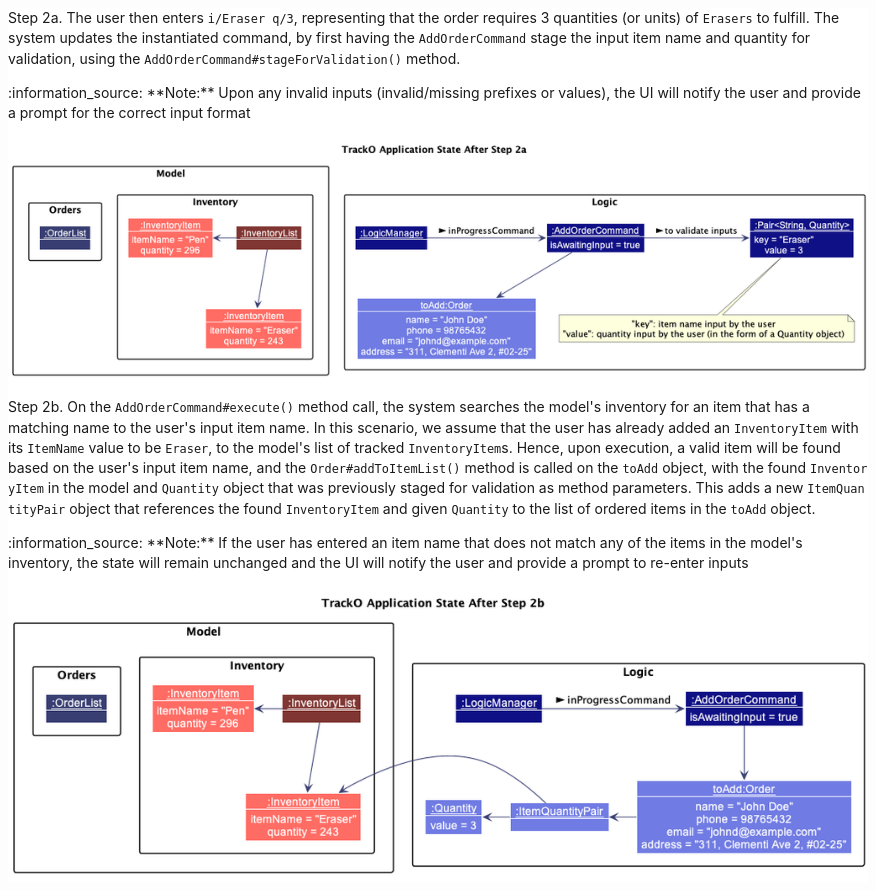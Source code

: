 Step 2a. The user then enters `i/Eraser q/3`, representing that the order requires 3 quantities (or units) of `Erasers` to fulfill.
The system updates the instantiated command, by first having the `AddOrderCommand` stage the input item name and quantity for validation,
using the `AddOrderCommand#stageForValidation()` method.

<div markdown="span" class="alert alert-info">:information_source: **Note:** Upon any invalid inputs (invalid/missing prefixes or values), the UI will notify the user and provide a prompt for the correct input format
</div>

![AddOrderState2a](images/developer-guide/AddOrderState2a.png)

Step 2b. On the `AddOrderCommand#execute()` method call, the system searches the model's inventory for an item that has a matching name to the user's input item name.
In this scenario, we assume that the user has already added an `InventoryItem` with its `ItemName` value to be `Eraser`, to the model's list of tracked `InventoryItem`s.
Hence, upon execution, a valid item will be found based on the user's input item name, and the `Order#addToItemList()` method is called on the `toAdd` object, with the found
`InventoryItem` in the model and `Quantity` object that was previously staged for validation as method parameters.
This adds a new `ItemQuantityPair` object that references the found `InventoryItem` and given `Quantity` to the list of ordered items in the `toAdd` object.

<div markdown="span" class="alert alert-info">:information_source: **Note:** If the user has entered an item name that does not match any of the items in the model's inventory, the state will remain unchanged and the UI will notify the user and provide a prompt to re-enter inputs
</div>

![AddOrderState2b](images/developer-guide/AddOrderState2b.png)
